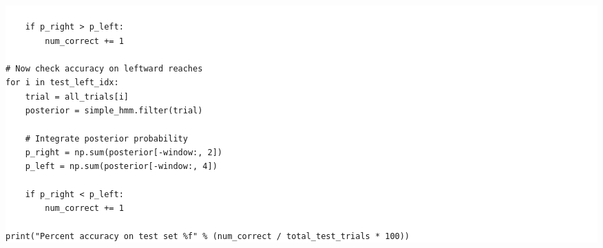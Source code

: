 ```{code-cell} ipython3
        
    if p_right > p_left: 
        num_correct += 1
        
# Now check accuracy on leftward reaches
for i in test_left_idx:
    trial = all_trials[i]
    posterior = simple_hmm.filter(trial)
    
    # Integrate posterior probability
    p_right = np.sum(posterior[-window:, 2])
    p_left = np.sum(posterior[-window:, 4])
        
    if p_right < p_left: 
        num_correct += 1
        
print("Percent accuracy on test set %f" % (num_correct / total_test_trials * 100))
```

